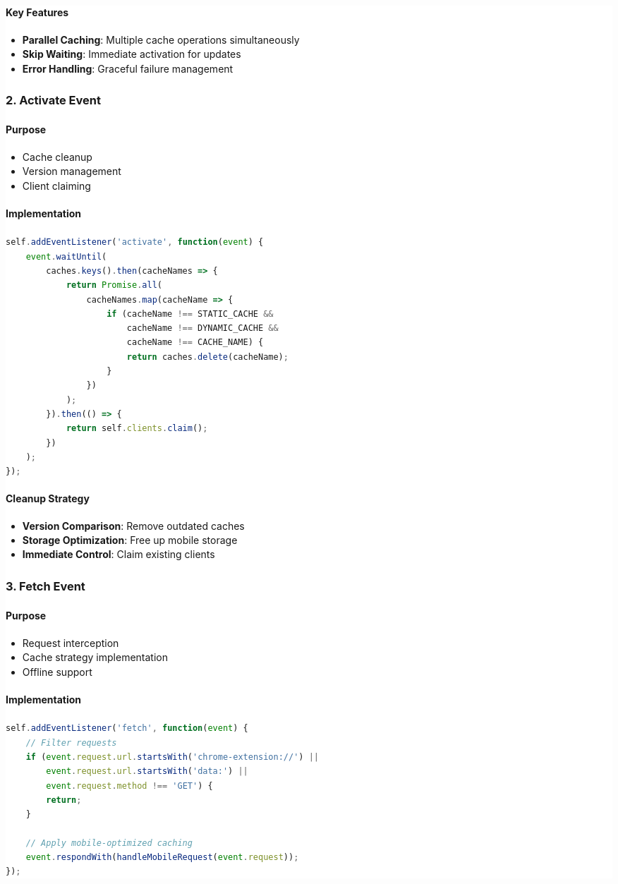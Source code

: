 #### Key Features
- **Parallel Caching**: Multiple cache operations simultaneously
- **Skip Waiting**: Immediate activation for updates
- **Error Handling**: Graceful failure management

### 2. Activate Event

#### Purpose
- Cache cleanup
- Version management
- Client claiming

#### Implementation
```javascript
self.addEventListener('activate', function(event) {
    event.waitUntil(
        caches.keys().then(cacheNames => {
            return Promise.all(
                cacheNames.map(cacheName => {
                    if (cacheName !== STATIC_CACHE && 
                        cacheName !== DYNAMIC_CACHE && 
                        cacheName !== CACHE_NAME) {
                        return caches.delete(cacheName);
                    }
                })
            );
        }).then(() => {
            return self.clients.claim();
        })
    );
});
```

#### Cleanup Strategy
- **Version Comparison**: Remove outdated caches
- **Storage Optimization**: Free up mobile storage
- **Immediate Control**: Claim existing clients

### 3. Fetch Event

#### Purpose
- Request interception
- Cache strategy implementation
- Offline support

#### Implementation
```javascript
self.addEventListener('fetch', function(event) {
    // Filter requests
    if (event.request.url.startsWith('chrome-extension://') || 
        event.request.url.startsWith('data:') ||
        event.request.method !== 'GET') {
        return;
    }
    
    // Apply mobile-optimized caching
    event.respondWith(handleMobileRequest(event.request));
});
```
